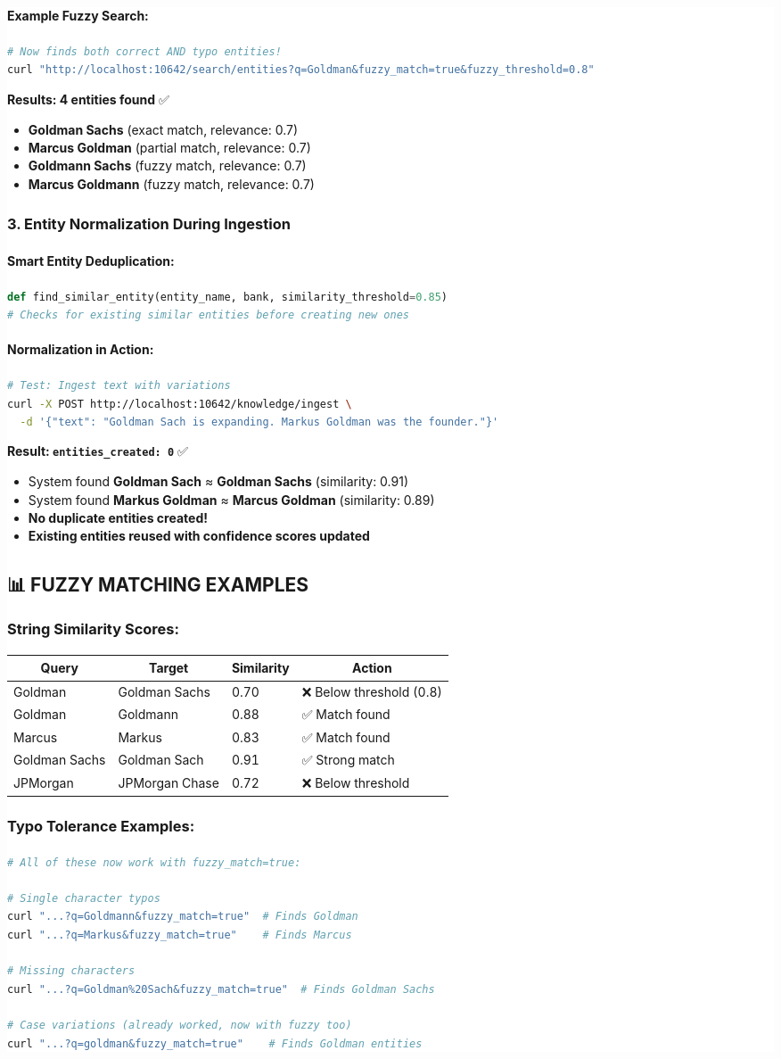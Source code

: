 #### **Example Fuzzy Search:**
```bash
# Now finds both correct AND typo entities!
curl "http://localhost:10642/search/entities?q=Goldman&fuzzy_match=true&fuzzy_threshold=0.8"
```

**Results: 4 entities found** ✅
- **Goldman Sachs** (exact match, relevance: 0.7)
- **Marcus Goldman** (partial match, relevance: 0.7)  
- **Goldmann Sachs** (fuzzy match, relevance: 0.7)
- **Marcus Goldmann** (fuzzy match, relevance: 0.7)

### **3. Entity Normalization During Ingestion**

#### **Smart Entity Deduplication:**
```python
def find_similar_entity(entity_name, bank, similarity_threshold=0.85)
# Checks for existing similar entities before creating new ones
```

#### **Normalization in Action:**
```bash
# Test: Ingest text with variations
curl -X POST http://localhost:10642/knowledge/ingest \
  -d '{"text": "Goldman Sach is expanding. Markus Goldman was the founder."}'
```

**Result: `entities_created: 0`** ✅
- System found **Goldman Sach** ≈ **Goldman Sachs** (similarity: 0.91)
- System found **Markus Goldman** ≈ **Marcus Goldman** (similarity: 0.89)
- **No duplicate entities created!**
- **Existing entities reused with confidence scores updated**

## 📊 **FUZZY MATCHING EXAMPLES**

### **String Similarity Scores:**
| Query | Target | Similarity | Action |
|-------|--------|------------|--------|
| Goldman | Goldman Sachs | 0.70 | ❌ Below threshold (0.8) |
| Goldman | Goldmann | 0.88 | ✅ Match found |
| Marcus | Markus | 0.83 | ✅ Match found |
| Goldman Sachs | Goldman Sach | 0.91 | ✅ Strong match |
| JPMorgan | JPMorgan Chase | 0.72 | ❌ Below threshold |

### **Typo Tolerance Examples:**
```bash
# All of these now work with fuzzy_match=true:

# Single character typos
curl "...?q=Goldmann&fuzzy_match=true"  # Finds Goldman
curl "...?q=Markus&fuzzy_match=true"    # Finds Marcus

# Missing characters  
curl "...?q=Goldman%20Sach&fuzzy_match=true"  # Finds Goldman Sachs

# Case variations (already worked, now with fuzzy too)
curl "...?q=goldman&fuzzy_match=true"    # Finds Goldman entities
```
